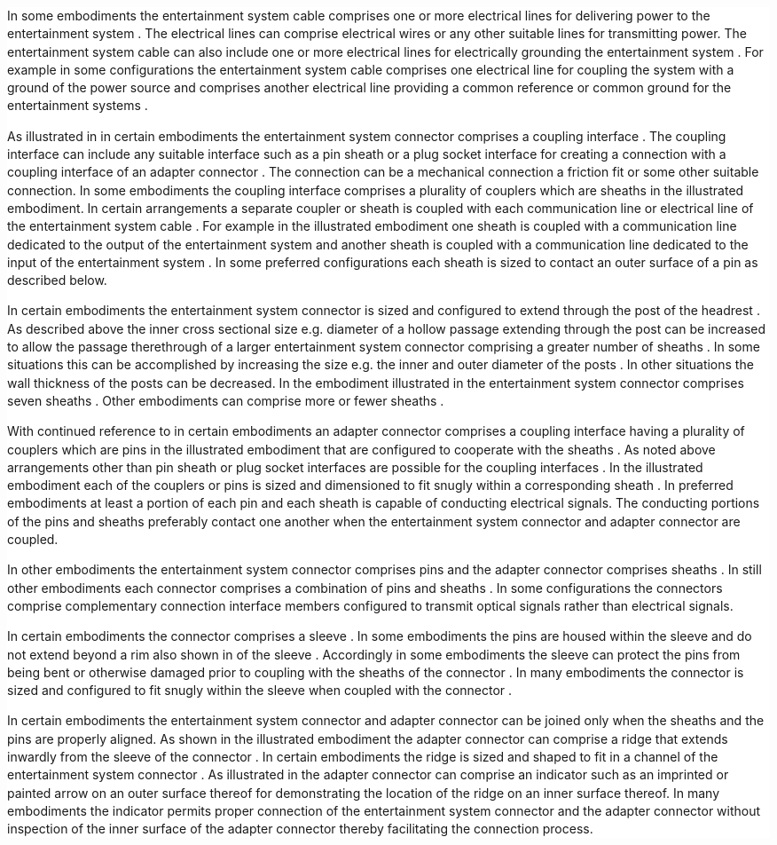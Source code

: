 In some embodiments the entertainment system cable comprises one or more electrical lines for delivering power to the entertainment system . The electrical lines can comprise electrical wires or any other suitable lines for transmitting power. The entertainment system cable can also include one or more electrical lines for electrically grounding the entertainment system . For example in some configurations the entertainment system cable comprises one electrical line for coupling the system with a ground of the power source and comprises another electrical line providing a common reference or common ground for the entertainment systems .

As illustrated in in certain embodiments the entertainment system connector comprises a coupling interface . The coupling interface can include any suitable interface such as a pin sheath or a plug socket interface for creating a connection with a coupling interface of an adapter connector . The connection can be a mechanical connection a friction fit or some other suitable connection. In some embodiments the coupling interface comprises a plurality of couplers which are sheaths in the illustrated embodiment. In certain arrangements a separate coupler or sheath is coupled with each communication line or electrical line of the entertainment system cable . For example in the illustrated embodiment one sheath is coupled with a communication line dedicated to the output of the entertainment system and another sheath is coupled with a communication line dedicated to the input of the entertainment system . In some preferred configurations each sheath is sized to contact an outer surface of a pin as described below.

In certain embodiments the entertainment system connector is sized and configured to extend through the post of the headrest . As described above the inner cross sectional size e.g. diameter of a hollow passage extending through the post can be increased to allow the passage therethrough of a larger entertainment system connector comprising a greater number of sheaths . In some situations this can be accomplished by increasing the size e.g. the inner and outer diameter of the posts . In other situations the wall thickness of the posts can be decreased. In the embodiment illustrated in the entertainment system connector comprises seven sheaths . Other embodiments can comprise more or fewer sheaths .

With continued reference to in certain embodiments an adapter connector comprises a coupling interface having a plurality of couplers which are pins in the illustrated embodiment that are configured to cooperate with the sheaths . As noted above arrangements other than pin sheath or plug socket interfaces are possible for the coupling interfaces . In the illustrated embodiment each of the couplers or pins is sized and dimensioned to fit snugly within a corresponding sheath . In preferred embodiments at least a portion of each pin and each sheath is capable of conducting electrical signals. The conducting portions of the pins and sheaths preferably contact one another when the entertainment system connector and adapter connector are coupled.

In other embodiments the entertainment system connector comprises pins and the adapter connector comprises sheaths . In still other embodiments each connector comprises a combination of pins and sheaths . In some configurations the connectors comprise complementary connection interface members configured to transmit optical signals rather than electrical signals.

In certain embodiments the connector comprises a sleeve . In some embodiments the pins are housed within the sleeve and do not extend beyond a rim also shown in of the sleeve . Accordingly in some embodiments the sleeve can protect the pins from being bent or otherwise damaged prior to coupling with the sheaths of the connector . In many embodiments the connector is sized and configured to fit snugly within the sleeve when coupled with the connector .

In certain embodiments the entertainment system connector and adapter connector can be joined only when the sheaths and the pins are properly aligned. As shown in the illustrated embodiment the adapter connector can comprise a ridge that extends inwardly from the sleeve of the connector . In certain embodiments the ridge is sized and shaped to fit in a channel of the entertainment system connector . As illustrated in the adapter connector can comprise an indicator such as an imprinted or painted arrow on an outer surface thereof for demonstrating the location of the ridge on an inner surface thereof. In many embodiments the indicator permits proper connection of the entertainment system connector and the adapter connector without inspection of the inner surface of the adapter connector thereby facilitating the connection process.
